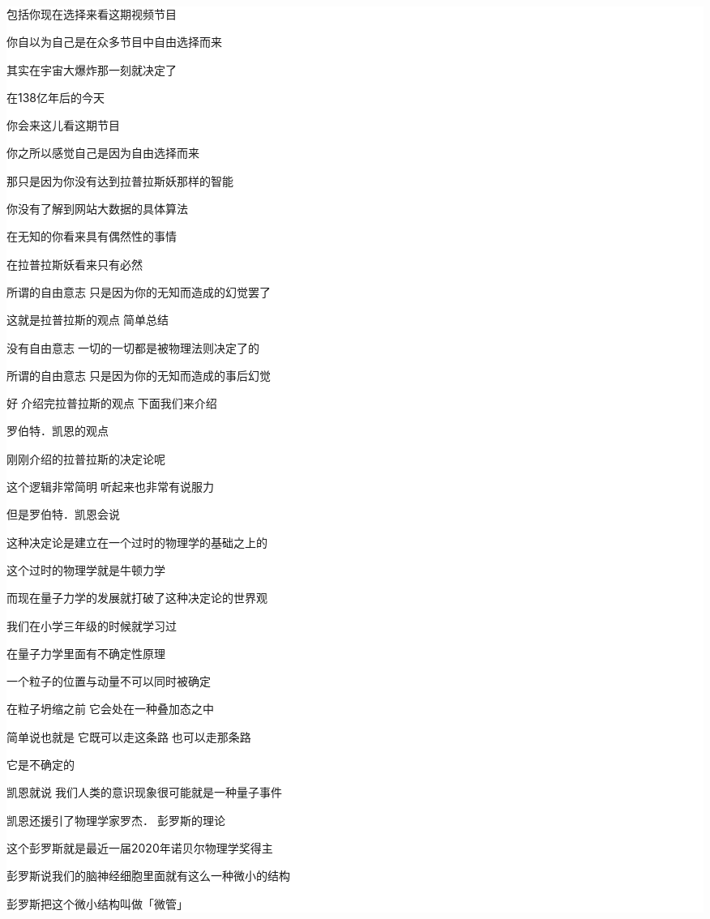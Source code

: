 包括你现在选择来看这期视频节目

你自以为自己是在众多节目中自由选择而来

其实在宇宙大爆炸那一刻就决定了

在138亿年后的今天

你会来这儿看这期节目

你之所以感觉自己是因为自由选择而来

那只是因为你没有达到拉普拉斯妖那样的智能

你没有了解到网站大数据的具体算法

在无知的你看来具有偶然性的事情

在拉普拉斯妖看来只有必然

所谓的自由意志 只是因为你的无知而造成的幻觉罢了

这就是拉普拉斯的观点 简单总结

没有自由意志 一切的一切都是被物理法则决定了的

所谓的自由意志 只是因为你的无知而造成的事后幻觉

好 介绍完拉普拉斯的观点 下面我们来介绍

罗伯特．凯恩的观点

刚刚介绍的拉普拉斯的决定论呢

这个逻辑非常简明 听起来也非常有说服力

但是罗伯特．凯恩会说

这种决定论是建立在一个过时的物理学的基础之上的

这个过时的物理学就是牛顿力学

而现在量子力学的发展就打破了这种决定论的世界观

我们在小学三年级的时候就学习过

在量子力学里面有不确定性原理

一个粒子的位置与动量不可以同时被确定

在粒子坍缩之前 它会处在一种叠加态之中

简单说也就是 它既可以走这条路 也可以走那条路

它是不确定的

凯恩就说 我们人类的意识现象很可能就是一种量子事件

凯恩还援引了物理学家罗杰． 彭罗斯的理论

这个彭罗斯就是最近一届2020年诺贝尔物理学奖得主

彭罗斯说我们的脑神经细胞里面就有这么一种微小的结构

彭罗斯把这个微小结构叫做「微管」
